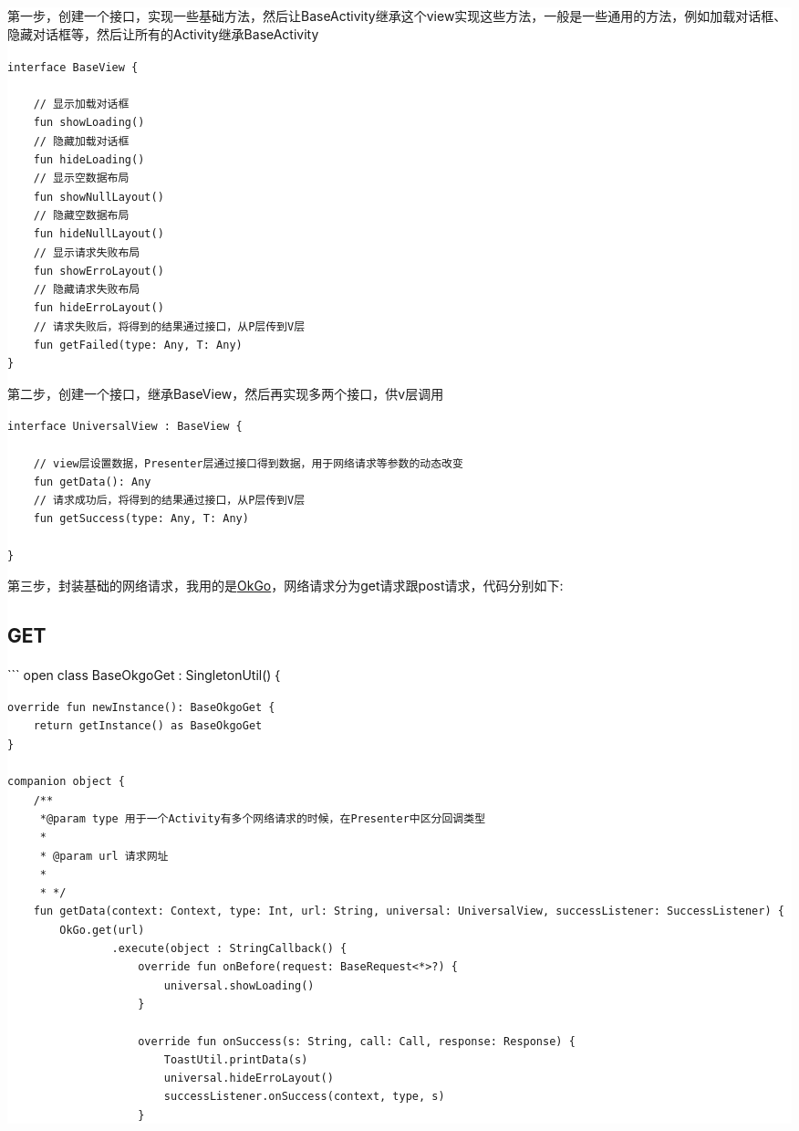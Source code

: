  第一步，创建一个接口，实现一些基础方法，然后让BaseActivity继承这个view实现这些方法，一般是一些通用的方法，例如加载对话框、隐藏对话框等，然后让所有的Activity继承BaseActivity

```
interface BaseView {

    // 显示加载对话框
    fun showLoading()
    // 隐藏加载对话框
    fun hideLoading()
    // 显示空数据布局
    fun showNullLayout()
    // 隐藏空数据布局
    fun hideNullLayout()
    // 显示请求失败布局
    fun showErroLayout()
    // 隐藏请求失败布局
    fun hideErroLayout()
    // 请求失败后，将得到的结果通过接口，从P层传到V层
    fun getFailed(type: Any, T: Any)
}
```
 第二步，创建一个接口，继承BaseView，然后再实现多两个接口，供v层调用

```
interface UniversalView : BaseView {

    // view层设置数据，Presenter层通过接口得到数据，用于网络请求等参数的动态改变
    fun getData(): Any
    // 请求成功后，将得到的结果通过接口，从P层传到V层
    fun getSuccess(type: Any, T: Any)

}
```
第三步，封装基础的网络请求，我用的是[OkGo](https://github.com/jeasonlzy/okhttp-OkGo)，网络请求分为get请求跟post请求，代码分别如下:
<h2>GET</h2>
```
open class BaseOkgoGet : SingletonUtil<BaseOkgoGet>() {

    override fun newInstance(): BaseOkgoGet {
        return getInstance() as BaseOkgoGet
    }

    companion object {
        /**
         *@param type 用于一个Activity有多个网络请求的时候，在Presenter中区分回调类型
         *
         * @param url 请求网址
         *
         * */
        fun getData(context: Context, type: Int, url: String, universal: UniversalView, successListener: SuccessListener) {
            OkGo.get(url)
                    .execute(object : StringCallback() {
                        override fun onBefore(request: BaseRequest<*>?) {
                            universal.showLoading()
                        }

                        override fun onSuccess(s: String, call: Call, response: Response) {
                            ToastUtil.printData(s)
                            universal.hideErroLayout()
                            successListener.onSuccess(context, type, s)
                        }


```